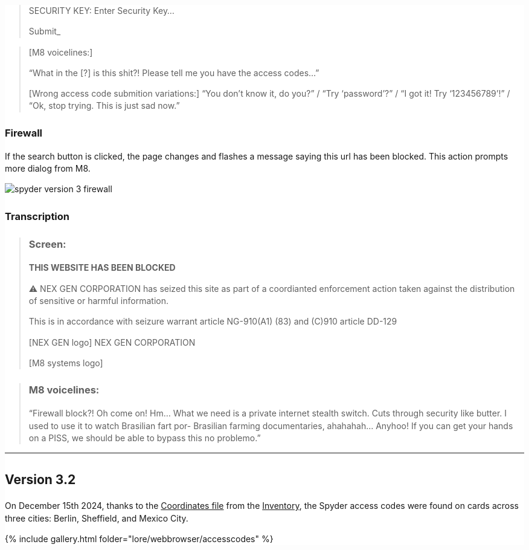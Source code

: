 >
>SECURITY KEY: Enter Security Key…
>
>Submit_

>[M8 voicelines:]
>
>“What in the [?] is this shit?! Please tell me you have the access codes…”
>
>[Wrong access code submition variations:] “You don’t know it, do you?” / 
“Try ‘password’?” / “I got it! Try ‘123456789’!” / “Ok, stop trying. This is just sad now.”

### Firewall

If the search button is clicked, the page changes and flashes a message saying this url has been blocked. 
This action prompts more dialog from M8.

![spyder version 3 firewall](https://raw.githubusercontent.com/bmth-arg-wiki/wiki-assets/main/lore/webbrowser/spyder-v3-firewall.png)

### Transcription

> ### Screen:
>
>**THIS WEBSITE HAS BEEN BLOCKED**
>
>⚠️ NEX GEN CORPORATION has seized this site as part of a coordianted enforcement action taken against the distribution of sensitive or harmful information.
>
>This is in accordance with seizure warrant article NG-910(A1) (83) and (C)910 article DD-129
>
>[NEX GEN logo] NEX GEN CORPORATION
>
>[M8 systems logo]

> ### M8 voicelines:
>
>“Firewall block?! Oh come on! Hm… What we need is a private internet stealth switch. Cuts through security like butter. 
I used to use it to watch Brasilian fart por- Brasilian farming documentaries, ahahahah… 
Anyhoo! If you can get your hands on a PISS, we should be able to bypass this no problemo.”

***

## Version 3.2

On December 15th 2024, thanks to the [Coordinates file](../for-sof/cities-coordinates) from the [Inventory](../for-sof/for-sof),
the Spyder access codes were found on cards across three cities: Berlin, Sheffield, and Mexico City.

{% include gallery.html folder="lore/webbrowser/accesscodes" %}
